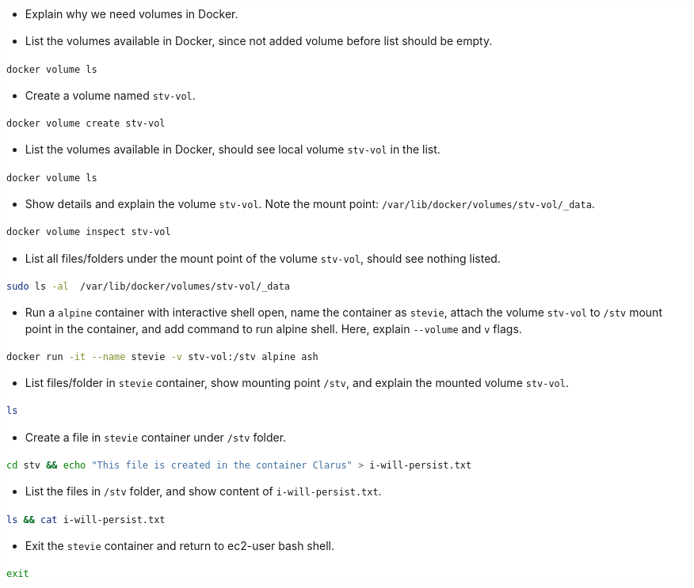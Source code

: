 - Explain why we need volumes in Docker.

- List the volumes available in Docker, since not added volume before list should be empty.

```bash
docker volume ls
```

- Create a volume named `stv-vol`.

```bash
docker volume create stv-vol
```

- List the volumes available in Docker, should see local volume `stv-vol` in the list.

```bash
docker volume ls
```

- Show details and explain the volume `stv-vol`. Note the mount point: `/var/lib/docker/volumes/stv-vol/_data`.

```bash
docker volume inspect stv-vol
```

- List all files/folders under the mount point of the volume `stv-vol`, should see nothing listed.

```bash
sudo ls -al  /var/lib/docker/volumes/stv-vol/_data
```

- Run a `alpine` container with interactive shell open, name the container as `stevie`, attach the volume `stv-vol` to `/stv` mount point in the container, and add command to run alpine shell. Here, explain `--volume` and `v` flags.

```bash
docker run -it --name stevie -v stv-vol:/stv alpine ash
```

- List files/folder in `stevie` container, show mounting point `/stv`, and explain the mounted volume `stv-vol`.

```bash
ls
```

- Create a file in `stevie` container under `/stv` folder.

```bash
cd stv && echo "This file is created in the container Clarus" > i-will-persist.txt
```

- List the files in `/stv` folder, and show content of `i-will-persist.txt`.

```bash
ls && cat i-will-persist.txt
```

- Exit the `stevie` container and return to ec2-user bash shell.

```bash
exit
```
